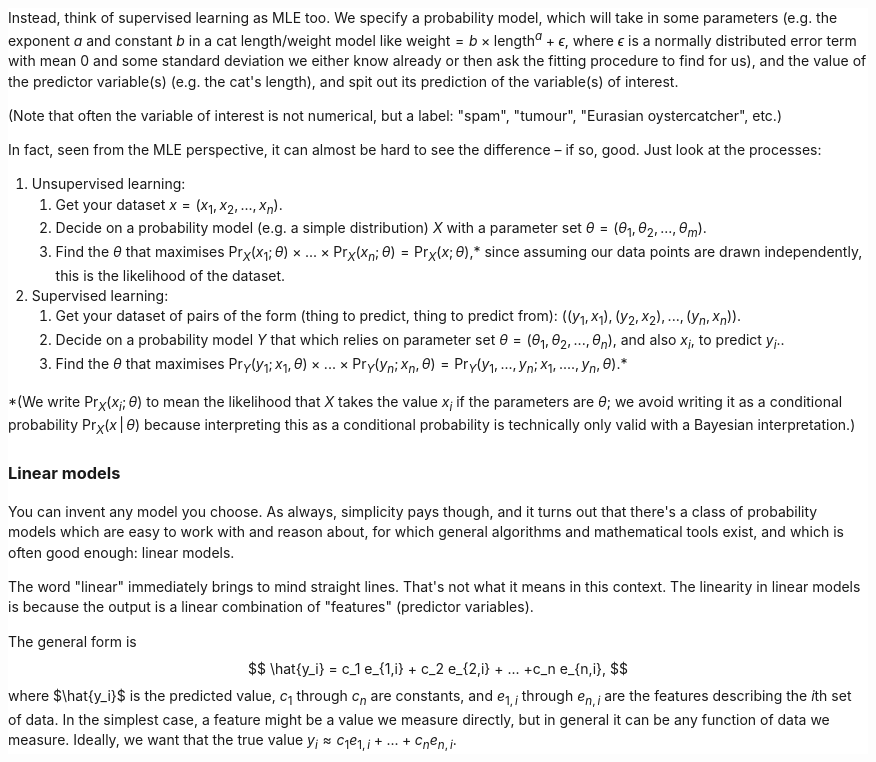 Instead, think of supervised learning as MLE too. We specify a probability model, which will take in some parameters (e.g. the exponent $a$ and constant $b$ in a cat length/weight model like $\text{weight} = b \times \text{length}^a + \epsilon$, where $\epsilon$ is a normally distributed error term with mean 0 and some standard deviation we either know already or then ask the fitting procedure to find for us), and the value of the predictor variable(s) (e.g. the cat's length), and spit out its prediction of the variable(s) of interest.

(Note that often the variable of interest is not numerical, but a label: "spam", "tumour", "Eurasian oystercatcher", etc.)

In fact, seen from the MLE perspective, it can almost be hard to see the difference – if so, good. Just look at the processes:

1. Unsupervised learning:
   1. Get your dataset $x = (x_1, x_2, ..., x_n)$.
   2. Decide on a probability model (e.g. a simple distribution) $X$ with a parameter set $\theta = (\theta_1, \theta_2, ..., \theta_m)$.
   3. Find the $\theta$ that maximises $\Pr_X(x_1; \theta) \times ... \times \Pr_X(x_n; \theta)=\Pr_X(x;\theta)$,* since assuming our data points are drawn independently, this is the likelihood of the dataset.
2. Supervised learning:
   1. Get your dataset of pairs of the form (thing to predict, thing to predict from): $((y_1, x_1), (y_2, x_2), ..., (y_n, x_n))$.
   2. Decide on a probability model $Y$ that which relies on parameter set $\theta = (\theta_1, \theta_2, ..., \theta_n)$, and also $x_i$, to predict $y_i$..
   3. Find the $\theta$ that maximises $\Pr_Y(y_1;x_1, \theta) \times ... \times \Pr_Y(y_n; x_n, \theta) = \Pr_Y(y_1, ..., y_n; x_1, ...., y_n, \theta)$.*

*(We write $\Pr_X(x_i;\theta)$ to mean the likelihood that $X$ takes the value $x_i$ if the parameters are $\theta$; we avoid writing it as a conditional probability $\Pr_X(x \, |\, \theta)$ because interpreting this as a conditional probability is technically only valid with a Bayesian interpretation.)

### Linear models

You can invent any model you choose. As always, simplicity pays though, and it turns out that there's a class of probability models which are easy to work with and reason about, for which general algorithms and mathematical tools exist, and which is often good enough: linear models.

The word "linear" immediately brings to mind straight lines. That's not what it means in this context. The linearity in linear models is because the output is a linear combination of "features" (predictor variables).

The general form is
$$
\hat{y_i} = c_1 e_{1,i} + c_2 e_{2,i} + ...  +c_n e_{n,i},
$$
where $\hat{y_i}$ is the predicted value, $c_1$ through $c_n$ are constants, and $e_{1,i}$ through $e_{n,i}$ are the features describing the $i$th set of data. In the simplest case, a feature might be a value we measure directly, but in general it can be any function of data we measure. Ideally, we want that the true value $y_i \approx c_1 e_{1,i} + ... + c_n e_{n,i}$.
